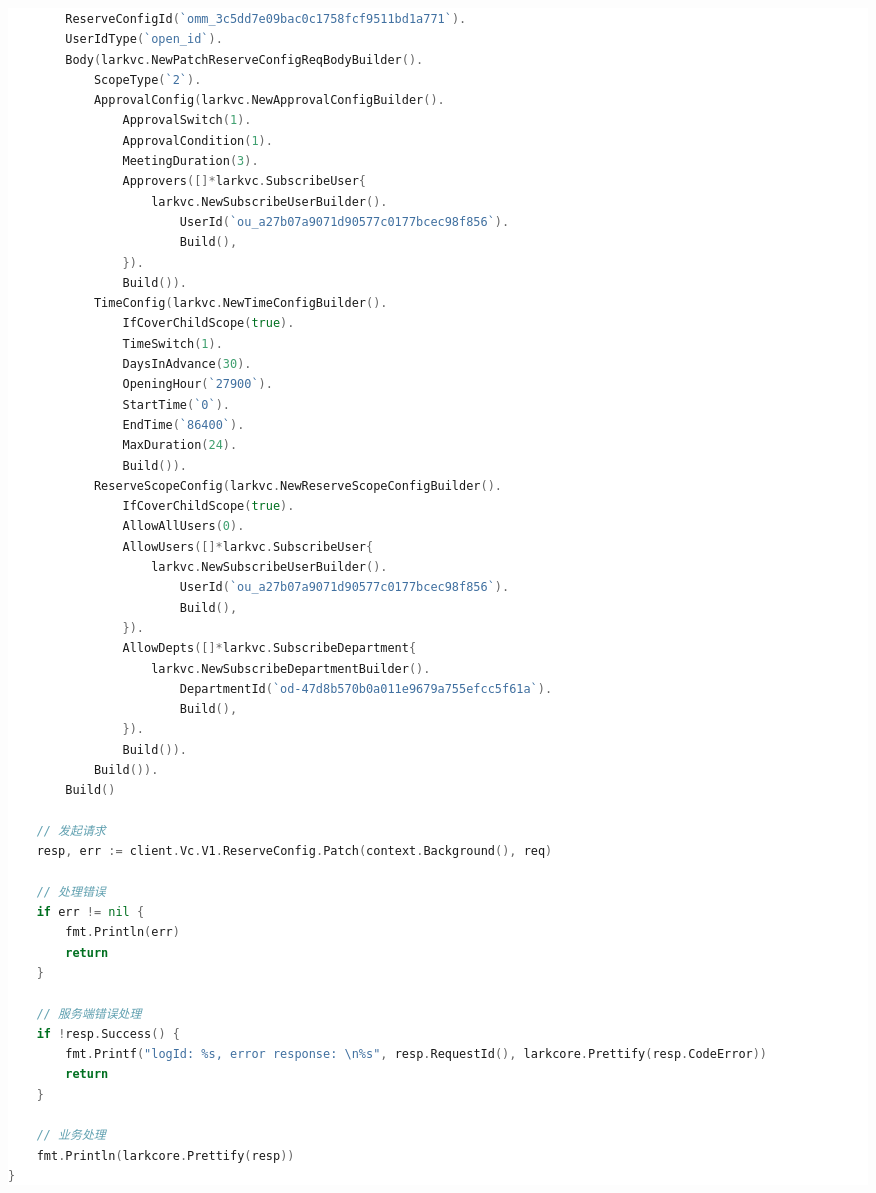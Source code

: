 ```go
		ReserveConfigId(`omm_3c5dd7e09bac0c1758fcf9511bd1a771`).
		UserIdType(`open_id`).
		Body(larkvc.NewPatchReserveConfigReqBodyBuilder().
			ScopeType(`2`).
			ApprovalConfig(larkvc.NewApprovalConfigBuilder().
				ApprovalSwitch(1).
				ApprovalCondition(1).
				MeetingDuration(3).
				Approvers([]*larkvc.SubscribeUser{
					larkvc.NewSubscribeUserBuilder().
						UserId(`ou_a27b07a9071d90577c0177bcec98f856`).
						Build(),
				}).
				Build()).
			TimeConfig(larkvc.NewTimeConfigBuilder().
				IfCoverChildScope(true).
				TimeSwitch(1).
				DaysInAdvance(30).
				OpeningHour(`27900`).
				StartTime(`0`).
				EndTime(`86400`).
				MaxDuration(24).
				Build()).
			ReserveScopeConfig(larkvc.NewReserveScopeConfigBuilder().
				IfCoverChildScope(true).
				AllowAllUsers(0).
				AllowUsers([]*larkvc.SubscribeUser{
					larkvc.NewSubscribeUserBuilder().
						UserId(`ou_a27b07a9071d90577c0177bcec98f856`).
						Build(),
				}).
				AllowDepts([]*larkvc.SubscribeDepartment{
					larkvc.NewSubscribeDepartmentBuilder().
						DepartmentId(`od-47d8b570b0a011e9679a755efcc5f61a`).
						Build(),
				}).
				Build()).
			Build()).
		Build()

	// 发起请求
	resp, err := client.Vc.V1.ReserveConfig.Patch(context.Background(), req)

	// 处理错误
	if err != nil {
		fmt.Println(err)
		return
	}

	// 服务端错误处理
	if !resp.Success() {
		fmt.Printf("logId: %s, error response: \n%s", resp.RequestId(), larkcore.Prettify(resp.CodeError))
		return
	}

	// 业务处理
	fmt.Println(larkcore.Prettify(resp))
}

```
